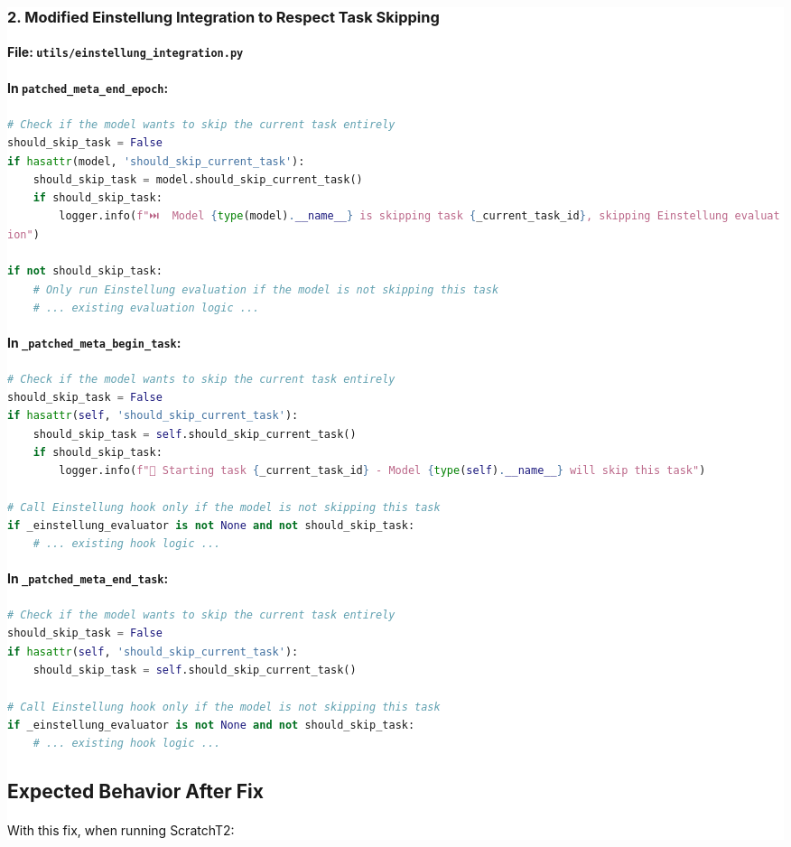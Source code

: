 ### 2. Modified Einstellung Integration to Respect Task Skipping

**File: `utils/einstellung_integration.py`**

#### In `patched_meta_end_epoch`:

```python
# Check if the model wants to skip the current task entirely
should_skip_task = False
if hasattr(model, 'should_skip_current_task'):
    should_skip_task = model.should_skip_current_task()
    if should_skip_task:
        logger.info(f"⏭️  Model {type(model).__name__} is skipping task {_current_task_id}, skipping Einstellung evaluation")

if not should_skip_task:
    # Only run Einstellung evaluation if the model is not skipping this task
    # ... existing evaluation logic ...
```

#### In `_patched_meta_begin_task`:

```python
# Check if the model wants to skip the current task entirely
should_skip_task = False
if hasattr(self, 'should_skip_current_task'):
    should_skip_task = self.should_skip_current_task()
    if should_skip_task:
        logger.info(f"🎯 Starting task {_current_task_id} - Model {type(self).__name__} will skip this task")

# Call Einstellung hook only if the model is not skipping this task
if _einstellung_evaluator is not None and not should_skip_task:
    # ... existing hook logic ...
```

#### In `_patched_meta_end_task`:

```python
# Check if the model wants to skip the current task entirely
should_skip_task = False
if hasattr(self, 'should_skip_current_task'):
    should_skip_task = self.should_skip_current_task()

# Call Einstellung hook only if the model is not skipping this task
if _einstellung_evaluator is not None and not should_skip_task:
    # ... existing hook logic ...
```

## Expected Behavior After Fix

With this fix, when running ScratchT2:
